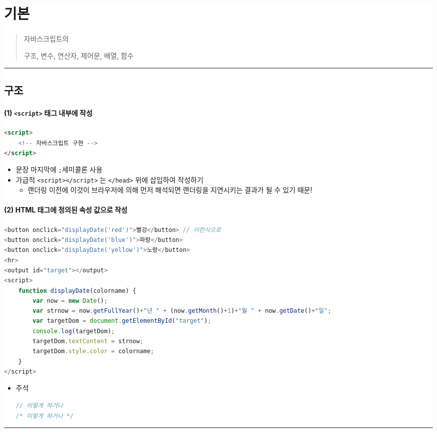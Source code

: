 # 기본

> 자바스크립트의
>
> 구조, 변수, 연산자, 제어문, 배열, 함수

---



## 구조

#### (1) `<script>` 태그 내부에 작성

```html
<script>
	<!-- 자바스크립트 구현 -->
</script>
```

* 문장 마지막에 `;`세미콜론 사용
* 가급적 `<script></script>` 는 `</head>` 위에 삽입하여 작성하기
  * 랜더링 이전에 이것이 브라우저에 의해 먼저 해석되면 랜더링을 지연시키는 결과가 될 수 있기 때문!

#### (2) HTML 태그에 정의된 속성 값으로 작성

```javascript
<button onclick="displayDate('red')">빨강</button> // 이런식으로
<button onclick="displayDate('blue')">파랑</button>
<button onclick="displayDate('yellow')">노랑</button>
<hr>
<output id="target"></output>
<script>
    function displayDate(colorname) {
        var now = new Date();
        var strnow = now.getFullYear()+"년 " + (now.getMonth()+1)+"월 " + now.getDate()+"일";
        var targetDom = document.getElementById("target");
        console.log(targetDom);
        targetDom.textContent = strnow;
        targetDom.style.color = colorname;
    }
</script>
```



* 주석

  ```javascript
  // 이렇게 하거나
  /* 이렇게 하거나 */
  ```



---
